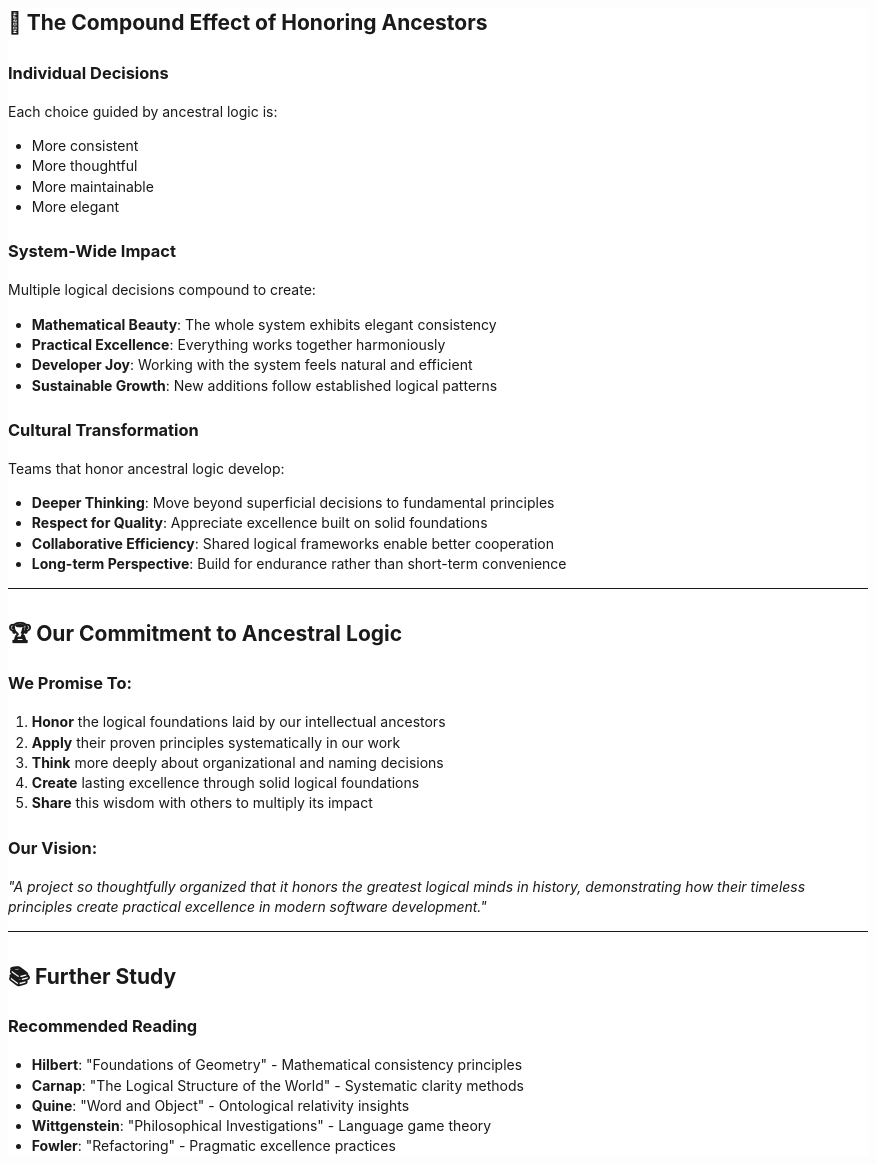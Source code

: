 ## 💎 **The Compound Effect of Honoring Ancestors**

### **Individual Decisions**
Each choice guided by ancestral logic is:
- More consistent
- More thoughtful  
- More maintainable
- More elegant

### **System-Wide Impact**
Multiple logical decisions compound to create:
- **Mathematical Beauty**: The whole system exhibits elegant consistency
- **Practical Excellence**: Everything works together harmoniously
- **Developer Joy**: Working with the system feels natural and efficient
- **Sustainable Growth**: New additions follow established logical patterns

### **Cultural Transformation**
Teams that honor ancestral logic develop:
- **Deeper Thinking**: Move beyond superficial decisions to fundamental principles
- **Respect for Quality**: Appreciate excellence built on solid foundations
- **Collaborative Efficiency**: Shared logical frameworks enable better cooperation
- **Long-term Perspective**: Build for endurance rather than short-term convenience

---

## 🏆 **Our Commitment to Ancestral Logic**

### **We Promise To**:
1. **Honor** the logical foundations laid by our intellectual ancestors
2. **Apply** their proven principles systematically in our work
3. **Think** more deeply about organizational and naming decisions
4. **Create** lasting excellence through solid logical foundations
5. **Share** this wisdom with others to multiply its impact

### **Our Vision**:
*"A project so thoughtfully organized that it honors the greatest logical minds in history, demonstrating how their timeless principles create practical excellence in modern software development."*

---

## 📚 **Further Study**

### **Recommended Reading**
- **Hilbert**: "Foundations of Geometry" - Mathematical consistency principles
- **Carnap**: "The Logical Structure of the World" - Systematic clarity methods
- **Quine**: "Word and Object" - Ontological relativity insights
- **Wittgenstein**: "Philosophical Investigations" - Language game theory
- **Fowler**: "Refactoring" - Pragmatic excellence practices
